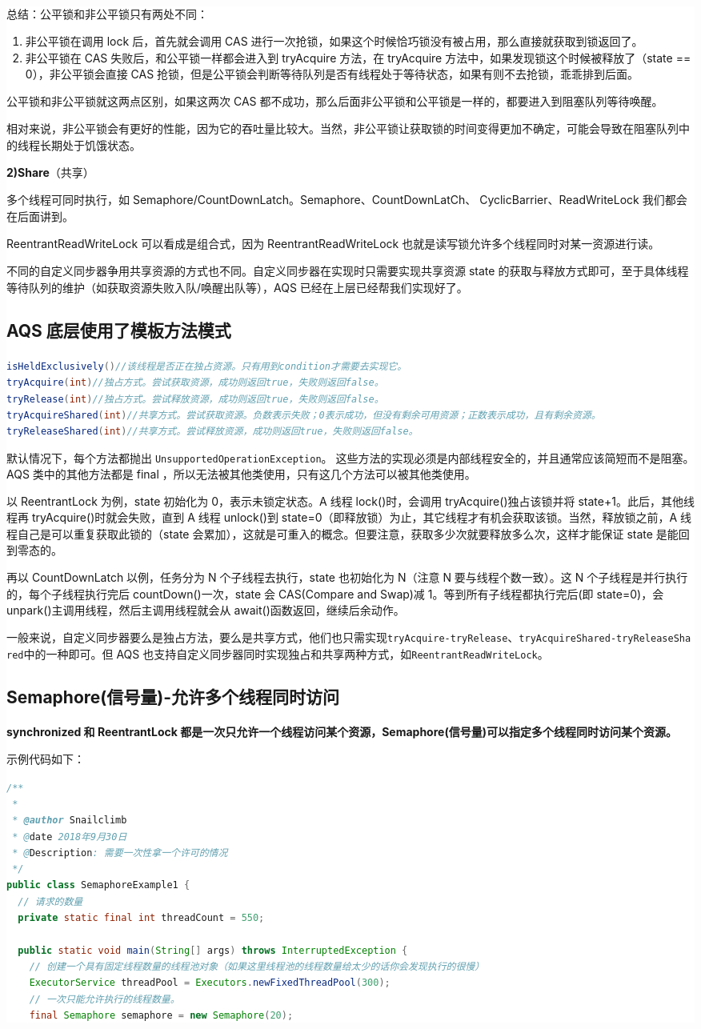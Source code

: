 总结：公平锁和非公平锁只有两处不同：

1. 非公平锁在调用 lock 后，首先就会调用 CAS 进行一次抢锁，如果这个时候恰巧锁没有被占用，那么直接就获取到锁返回了。
2. 非公平锁在 CAS 失败后，和公平锁一样都会进入到 tryAcquire 方法，在 tryAcquire 方法中，如果发现锁这个时候被释放了（state == 0），非公平锁会直接 CAS 抢锁，但是公平锁会判断等待队列是否有线程处于等待状态，如果有则不去抢锁，乖乖排到后面。

公平锁和非公平锁就这两点区别，如果这两次 CAS 都不成功，那么后面非公平锁和公平锁是一样的，都要进入到阻塞队列等待唤醒。

相对来说，非公平锁会有更好的性能，因为它的吞吐量比较大。当然，非公平锁让获取锁的时间变得更加不确定，可能会导致在阻塞队列中的线程长期处于饥饿状态。

**2)Share**（共享）

多个线程可同时执行，如 Semaphore/CountDownLatch。Semaphore、CountDownLatCh、 CyclicBarrier、ReadWriteLock 我们都会在后面讲到。

ReentrantReadWriteLock 可以看成是组合式，因为 ReentrantReadWriteLock 也就是读写锁允许多个线程同时对某一资源进行读。

不同的自定义同步器争用共享资源的方式也不同。自定义同步器在实现时只需要实现共享资源 state 的获取与释放方式即可，至于具体线程等待队列的维护（如获取资源失败入队/唤醒出队等），AQS 已经在上层已经帮我们实现好了。

## AQS 底层使用了模板方法模式

```java
isHeldExclusively()//该线程是否正在独占资源。只有用到condition才需要去实现它。
tryAcquire(int)//独占方式。尝试获取资源，成功则返回true，失败则返回false。
tryRelease(int)//独占方式。尝试释放资源，成功则返回true，失败则返回false。
tryAcquireShared(int)//共享方式。尝试获取资源。负数表示失败；0表示成功，但没有剩余可用资源；正数表示成功，且有剩余资源。
tryReleaseShared(int)//共享方式。尝试释放资源，成功则返回true，失败则返回false。

```

默认情况下，每个方法都抛出 `UnsupportedOperationException`。 这些方法的实现必须是内部线程安全的，并且通常应该简短而不是阻塞。AQS 类中的其他方法都是 final ，所以无法被其他类使用，只有这几个方法可以被其他类使用。

以 ReentrantLock 为例，state 初始化为 0，表示未锁定状态。A 线程 lock()时，会调用 tryAcquire()独占该锁并将 state+1。此后，其他线程再 tryAcquire()时就会失败，直到 A 线程 unlock()到 state=0（即释放锁）为止，其它线程才有机会获取该锁。当然，释放锁之前，A 线程自己是可以重复获取此锁的（state 会累加），这就是可重入的概念。但要注意，获取多少次就要释放多么次，这样才能保证 state 是能回到零态的。

再以 CountDownLatch 以例，任务分为 N 个子线程去执行，state 也初始化为 N（注意 N 要与线程个数一致）。这 N 个子线程是并行执行的，每个子线程执行完后 countDown()一次，state 会 CAS(Compare and Swap)减 1。等到所有子线程都执行完后(即 state=0)，会 unpark()主调用线程，然后主调用线程就会从 await()函数返回，继续后余动作。

一般来说，自定义同步器要么是独占方法，要么是共享方式，他们也只需实现`tryAcquire-tryRelease`、`tryAcquireShared-tryReleaseShared`中的一种即可。但 AQS 也支持自定义同步器同时实现独占和共享两种方式，如`ReentrantReadWriteLock`。


## Semaphore(信号量)-允许多个线程同时访问


**synchronized 和 ReentrantLock 都是一次只允许一个线程访问某个资源，Semaphore(信号量)可以指定多个线程同时访问某个资源。**

示例代码如下：

```java
/**
 *
 * @author Snailclimb
 * @date 2018年9月30日
 * @Description: 需要一次性拿一个许可的情况
 */
public class SemaphoreExample1 {
  // 请求的数量
  private static final int threadCount = 550;

  public static void main(String[] args) throws InterruptedException {
    // 创建一个具有固定线程数量的线程池对象（如果这里线程池的线程数量给太少的话你会发现执行的很慢）
    ExecutorService threadPool = Executors.newFixedThreadPool(300);
    // 一次只能允许执行的线程数量。
    final Semaphore semaphore = new Semaphore(20);

```